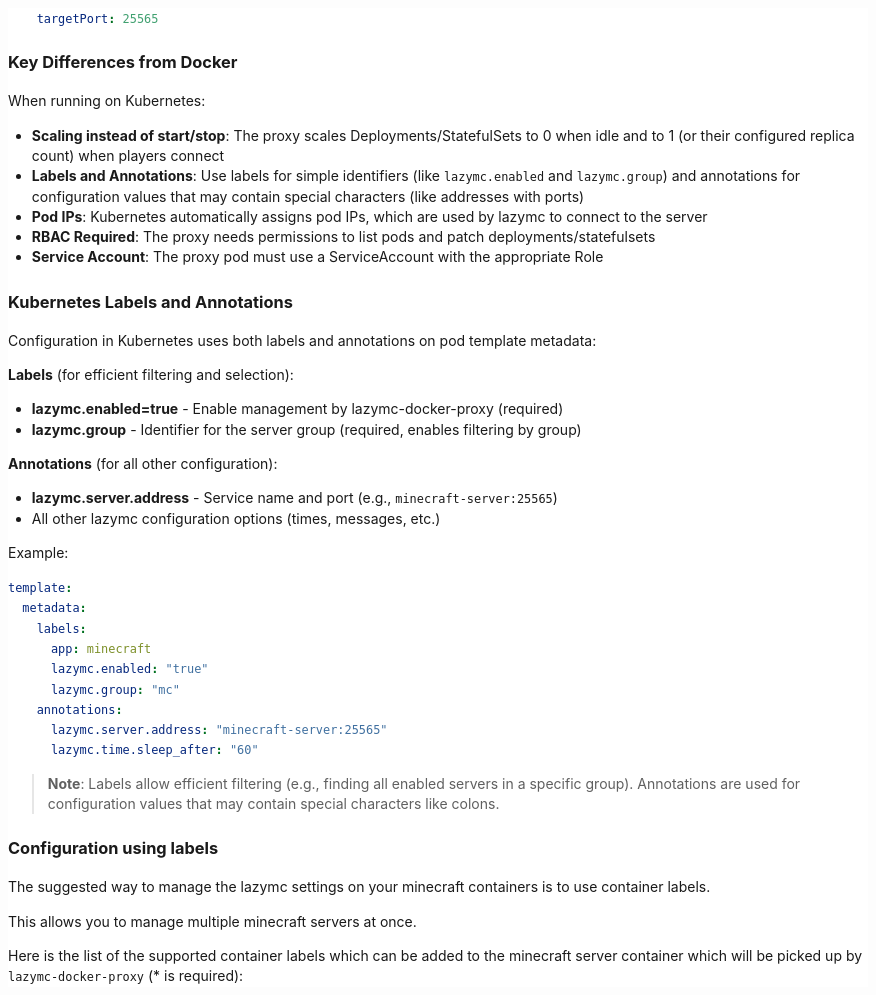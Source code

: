 ```yaml
    targetPort: 25565
```

### Key Differences from Docker

When running on Kubernetes:

- **Scaling instead of start/stop**: The proxy scales Deployments/StatefulSets to 0 when idle and to 1 (or their configured replica count) when players connect
- **Labels and Annotations**: Use labels for simple identifiers (like `lazymc.enabled` and `lazymc.group`) and annotations for configuration values that may contain special characters (like addresses with ports)
- **Pod IPs**: Kubernetes automatically assigns pod IPs, which are used by lazymc to connect to the server
- **RBAC Required**: The proxy needs permissions to list pods and patch deployments/statefulsets
- **Service Account**: The proxy pod must use a ServiceAccount with the appropriate Role

### Kubernetes Labels and Annotations

Configuration in Kubernetes uses both labels and annotations on pod template metadata:

**Labels** (for efficient filtering and selection):
- **lazymc.enabled=true** - Enable management by lazymc-docker-proxy (required)
- **lazymc.group** - Identifier for the server group (required, enables filtering by group)

**Annotations** (for all other configuration):
- **lazymc.server.address** - Service name and port (e.g., `minecraft-server:25565`)
- All other lazymc configuration options (times, messages, etc.)

Example:
```yaml
template:
  metadata:
    labels:
      app: minecraft
      lazymc.enabled: "true"
      lazymc.group: "mc"
    annotations:
      lazymc.server.address: "minecraft-server:25565"
      lazymc.time.sleep_after: "60"
```

> **Note**: Labels allow efficient filtering (e.g., finding all enabled servers in a specific group). Annotations are used for configuration values that may contain special characters like colons.

### Configuration using labels

The suggested way to manage the lazymc settings on your minecraft containers is to use container labels.

This allows you to manage multiple minecraft servers at once.

Here is the list of the supported container labels which can be added to the minecraft server container
which will be picked up by `lazymc-docker-proxy` (\* is required):
